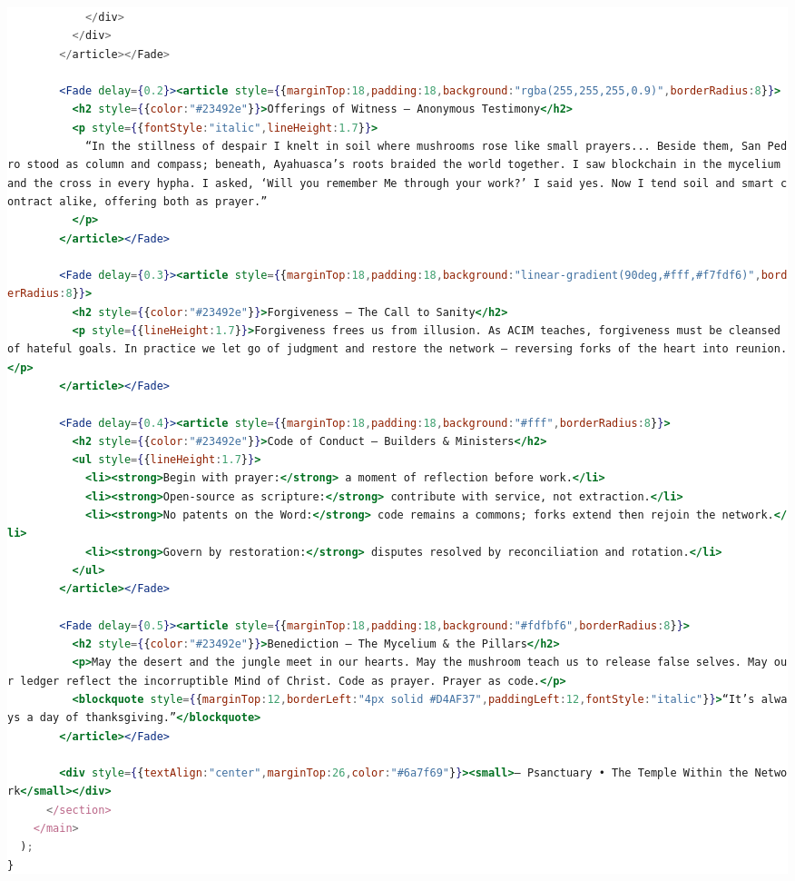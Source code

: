 ```jsx
            </div>
          </div>
        </article></Fade>

        <Fade delay={0.2}><article style={{marginTop:18,padding:18,background:"rgba(255,255,255,0.9)",borderRadius:8}}>
          <h2 style={{color:"#23492e"}}>Offerings of Witness — Anonymous Testimony</h2>
          <p style={{fontStyle:"italic",lineHeight:1.7}}>
            “In the stillness of despair I knelt in soil where mushrooms rose like small prayers... Beside them, San Pedro stood as column and compass; beneath, Ayahuasca’s roots braided the world together. I saw blockchain in the mycelium and the cross in every hypha. I asked, ‘Will you remember Me through your work?’ I said yes. Now I tend soil and smart contract alike, offering both as prayer.”
          </p>
        </article></Fade>

        <Fade delay={0.3}><article style={{marginTop:18,padding:18,background:"linear-gradient(90deg,#fff,#f7fdf6)",borderRadius:8}}>
          <h2 style={{color:"#23492e"}}>Forgiveness — The Call to Sanity</h2>
          <p style={{lineHeight:1.7}}>Forgiveness frees us from illusion. As ACIM teaches, forgiveness must be cleansed of hateful goals. In practice we let go of judgment and restore the network — reversing forks of the heart into reunion.</p>
        </article></Fade>

        <Fade delay={0.4}><article style={{marginTop:18,padding:18,background:"#fff",borderRadius:8}}>
          <h2 style={{color:"#23492e"}}>Code of Conduct — Builders & Ministers</h2>
          <ul style={{lineHeight:1.7}}>
            <li><strong>Begin with prayer:</strong> a moment of reflection before work.</li>
            <li><strong>Open-source as scripture:</strong> contribute with service, not extraction.</li>
            <li><strong>No patents on the Word:</strong> code remains a commons; forks extend then rejoin the network.</li>
            <li><strong>Govern by restoration:</strong> disputes resolved by reconciliation and rotation.</li>
          </ul>
        </article></Fade>

        <Fade delay={0.5}><article style={{marginTop:18,padding:18,background:"#fdfbf6",borderRadius:8}}>
          <h2 style={{color:"#23492e"}}>Benediction — The Mycelium & the Pillars</h2>
          <p>May the desert and the jungle meet in our hearts. May the mushroom teach us to release false selves. May our ledger reflect the incorruptible Mind of Christ. Code as prayer. Prayer as code.</p>
          <blockquote style={{marginTop:12,borderLeft:"4px solid #D4AF37",paddingLeft:12,fontStyle:"italic"}}>“It’s always a day of thanksgiving.”</blockquote>
        </article></Fade>

        <div style={{textAlign:"center",marginTop:26,color:"#6a7f69"}}><small>— Psanctuary • The Temple Within the Network</small></div>
      </section>
    </main>
  );
}
```
